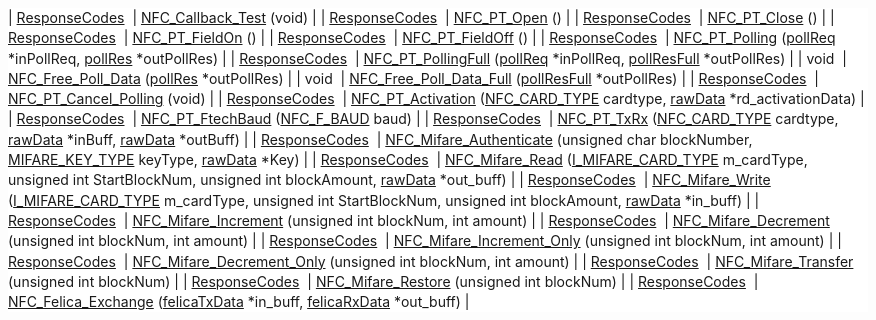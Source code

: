| <a href="titusstubs_8cpp.md#a42e167e83e1f0229d501a09e3f1d2b1a">ResponseCodes</a>  | <a href="namespacelibsdi.md#a49339ad1d7b339377f38add056b17d2b">NFC_Callback_Test</a> (void) |
| <a href="titusstubs_8cpp.md#a42e167e83e1f0229d501a09e3f1d2b1a">ResponseCodes</a>  | <a href="namespacelibsdi.md#a725fcbe27b01fb76f0a311837df2b6a2">NFC_PT_Open</a> () |
| <a href="titusstubs_8cpp.md#a42e167e83e1f0229d501a09e3f1d2b1a">ResponseCodes</a>  | <a href="namespacelibsdi.md#a1ed7f9f633b243555c21f6e743f93818">NFC_PT_Close</a> () |
| <a href="titusstubs_8cpp.md#a42e167e83e1f0229d501a09e3f1d2b1a">ResponseCodes</a>  | <a href="namespacelibsdi.md#aac507fa74c6e4dee274e8e319fae53b4">NFC_PT_FieldOn</a> () |
| <a href="titusstubs_8cpp.md#a42e167e83e1f0229d501a09e3f1d2b1a">ResponseCodes</a>  | <a href="namespacelibsdi.md#a6d22f7f2995498c3deeff5ca14f035cd">NFC_PT_FieldOff</a> () |
| <a href="titusstubs_8cpp.md#a42e167e83e1f0229d501a09e3f1d2b1a">ResponseCodes</a>  | <a href="namespacelibsdi.md#a7b8940cfad41a41aa030a403673ff08e">NFC_PT_Polling</a> (<a href="titusstubs_8cpp.md#ab4fc5a0481fff4756bbb875051581e61">pollReq</a> \*inPollReq, <a href="titusstubs_8cpp.md#abc99c096c433e8ed2fc1a6ac42d2bbc6">pollRes</a> \*outPollRes) |
| <a href="titusstubs_8cpp.md#a42e167e83e1f0229d501a09e3f1d2b1a">ResponseCodes</a>  | <a href="namespacelibsdi.md#a4a38cf0fdbc941135a826e5fb44eeb72">NFC_PT_PollingFull</a> (<a href="titusstubs_8cpp.md#ab4fc5a0481fff4756bbb875051581e61">pollReq</a> \*inPollReq, <a href="titusstubs_8cpp.md#abffd13a24a89d1aedf98ae22d6e40eb4">pollResFull</a> \*outPollRes) |
| void  | <a href="namespacelibsdi.md#afd6ca719b830ca453cc910dda46abdd6">NFC_Free_Poll_Data</a> (<a href="titusstubs_8cpp.md#abc99c096c433e8ed2fc1a6ac42d2bbc6">pollRes</a> \*outPollRes) |
| void  | <a href="namespacelibsdi.md#a55f7271ee3dd3c5f13e12aa2dd80f989">NFC_Free_Poll_Data_Full</a> (<a href="titusstubs_8cpp.md#abffd13a24a89d1aedf98ae22d6e40eb4">pollResFull</a> \*outPollRes) |
| <a href="titusstubs_8cpp.md#a42e167e83e1f0229d501a09e3f1d2b1a">ResponseCodes</a>  | <a href="namespacelibsdi.md#a79e97742ed363fa19b107b3306f5628d">NFC_PT_Cancel_Polling</a> (void) |
| <a href="titusstubs_8cpp.md#a42e167e83e1f0229d501a09e3f1d2b1a">ResponseCodes</a>  | <a href="namespacelibsdi.md#a81820d4b1d383f7dbec708a62be8682c">NFC_PT_Activation</a> (<a href="titusstubs_8cpp.md#aaa127d57ebb465856805042ac5cd3276">NFC_CARD_TYPE</a> cardtype, <a href="titusstubs_8cpp.md#structraw_data">rawData</a> \*rd_activationData) |
| <a href="titusstubs_8cpp.md#a42e167e83e1f0229d501a09e3f1d2b1a">ResponseCodes</a>  | <a href="namespacelibsdi.md#a1f60cbbb8ab69f84d3dea7bc2370be7f">NFC_PT_FtechBaud</a> (<a href="titusstubs_8cpp.md#afbdd40a0f001fb7ab2c52ee99422b5eb">NFC_F_BAUD</a> baud) |
| <a href="titusstubs_8cpp.md#a42e167e83e1f0229d501a09e3f1d2b1a">ResponseCodes</a>  | <a href="namespacelibsdi.md#a1f3eb229b32c5a66e9249be7be57cdfe">NFC_PT_TxRx</a> (<a href="titusstubs_8cpp.md#aaa127d57ebb465856805042ac5cd3276">NFC_CARD_TYPE</a> cardtype, <a href="titusstubs_8cpp.md#structraw_data">rawData</a> \*inBuff, <a href="titusstubs_8cpp.md#structraw_data">rawData</a> \*outBuff) |
| <a href="titusstubs_8cpp.md#a42e167e83e1f0229d501a09e3f1d2b1a">ResponseCodes</a>  | <a href="namespacelibsdi.md#a6307dc1a4339c298bbeaf61ffff8fb4f">NFC_Mifare_Authenticate</a> (unsigned char blockNumber, <a href="titusstubs_8cpp.md#a72881cdace76f5df6b0296a826ea71ee">MIFARE_KEY_TYPE</a> keyType, <a href="titusstubs_8cpp.md#structraw_data">rawData</a> \*Key) |
| <a href="titusstubs_8cpp.md#a42e167e83e1f0229d501a09e3f1d2b1a">ResponseCodes</a>  | <a href="namespacelibsdi.md#a1bab92fb0966e68a4318d6fec39cd501">NFC_Mifare_Read</a> (<a href="titusstubs_8cpp.md#a305e8ef6dafad4980a3c94ce20eb4528">I_MIFARE_CARD_TYPE</a> m_cardType, unsigned int StartBlockNum, unsigned int blockAmount, <a href="titusstubs_8cpp.md#structraw_data">rawData</a> \*out_buff) |
| <a href="titusstubs_8cpp.md#a42e167e83e1f0229d501a09e3f1d2b1a">ResponseCodes</a>  | <a href="namespacelibsdi.md#ad4b883fc075f8f66b860ca97cb1a06d5">NFC_Mifare_Write</a> (<a href="titusstubs_8cpp.md#a305e8ef6dafad4980a3c94ce20eb4528">I_MIFARE_CARD_TYPE</a> m_cardType, unsigned int StartBlockNum, unsigned int blockAmount, <a href="titusstubs_8cpp.md#structraw_data">rawData</a> \*in_buff) |
| <a href="titusstubs_8cpp.md#a42e167e83e1f0229d501a09e3f1d2b1a">ResponseCodes</a>  | <a href="namespacelibsdi.md#ac25aa2323c5c8bc10a993d2e89335037">NFC_Mifare_Increment</a> (unsigned int blockNum, int amount) |
| <a href="titusstubs_8cpp.md#a42e167e83e1f0229d501a09e3f1d2b1a">ResponseCodes</a>  | <a href="namespacelibsdi.md#ad95d22bd21e99d44afccdf91e45daaa4">NFC_Mifare_Decrement</a> (unsigned int blockNum, int amount) |
| <a href="titusstubs_8cpp.md#a42e167e83e1f0229d501a09e3f1d2b1a">ResponseCodes</a>  | <a href="namespacelibsdi.md#a0501c6d614390321c449b609148b8b79">NFC_Mifare_Increment_Only</a> (unsigned int blockNum, int amount) |
| <a href="titusstubs_8cpp.md#a42e167e83e1f0229d501a09e3f1d2b1a">ResponseCodes</a>  | <a href="namespacelibsdi.md#a35e059c78ad0c5b3a64bf731ea025565">NFC_Mifare_Decrement_Only</a> (unsigned int blockNum, int amount) |
| <a href="titusstubs_8cpp.md#a42e167e83e1f0229d501a09e3f1d2b1a">ResponseCodes</a>  | <a href="namespacelibsdi.md#af34c2125714ab64c3b6f6483bb481f1b">NFC_Mifare_Transfer</a> (unsigned int blockNum) |
| <a href="titusstubs_8cpp.md#a42e167e83e1f0229d501a09e3f1d2b1a">ResponseCodes</a>  | <a href="namespacelibsdi.md#a9dd06c4cbae1d1c5148120dd166a3ddf">NFC_Mifare_Restore</a> (unsigned int blockNum) |
| <a href="titusstubs_8cpp.md#a42e167e83e1f0229d501a09e3f1d2b1a">ResponseCodes</a>  | <a href="namespacelibsdi.md#a608fb992b1d21dad9dd507d0b7673d27">NFC_Felica_Exchange</a> (<a href="titusstubs_8cpp.md#structfelica_tx_data">felicaTxData</a> \*in_buff, <a href="titusstubs_8cpp.md#structfelica_rx_data">felicaRxData</a> \*out_buff) |